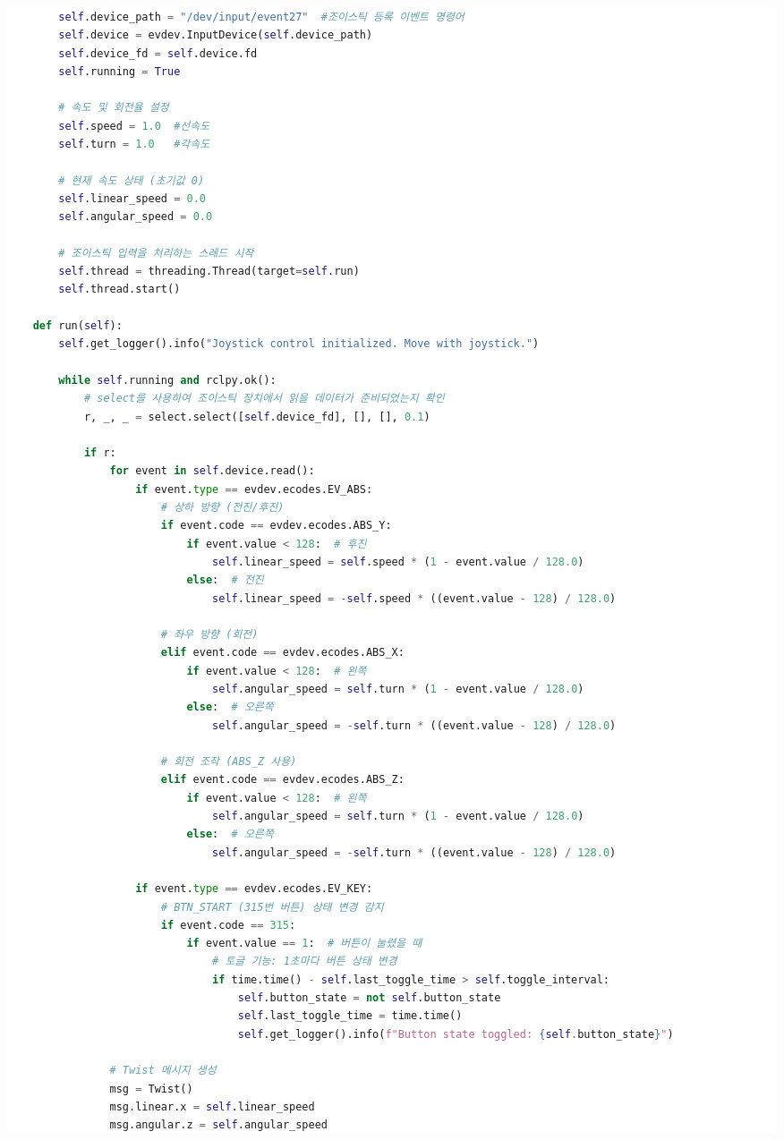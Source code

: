 ```python
        self.device_path = "/dev/input/event27"  #조이스틱 등록 이벤트 명령어
        self.device = evdev.InputDevice(self.device_path)
        self.device_fd = self.device.fd
        self.running = True
        
        # 속도 및 회전율 설정
        self.speed = 1.0  #선속도
        self.turn = 1.0   #각속도

        # 현재 속도 상태 (초기값 0)
        self.linear_speed = 0.0
        self.angular_speed = 0.0

        # 조이스틱 입력을 처리하는 스레드 시작
        self.thread = threading.Thread(target=self.run)
        self.thread.start()

    def run(self):
        self.get_logger().info("Joystick control initialized. Move with joystick.")
        
        while self.running and rclpy.ok():
            # select를 사용하여 조이스틱 장치에서 읽을 데이터가 준비되었는지 확인
            r, _, _ = select.select([self.device_fd], [], [], 0.1)
            
            if r:
                for event in self.device.read():
                    if event.type == evdev.ecodes.EV_ABS:
                        # 상하 방향 (전진/후진)
                        if event.code == evdev.ecodes.ABS_Y:
                            if event.value < 128:  # 후진
                                self.linear_speed = self.speed * (1 - event.value / 128.0)
                            else:  # 전진
                                self.linear_speed = -self.speed * ((event.value - 128) / 128.0)

                        # 좌우 방향 (회전)
                        elif event.code == evdev.ecodes.ABS_X:
                            if event.value < 128:  # 왼쪽
                                self.angular_speed = self.turn * (1 - event.value / 128.0)
                            else:  # 오른쪽
                                self.angular_speed = -self.turn * ((event.value - 128) / 128.0)

                        # 회전 조작 (ABS_Z 사용)
                        elif event.code == evdev.ecodes.ABS_Z:
                            if event.value < 128:  # 왼쪽
                                self.angular_speed = self.turn * (1 - event.value / 128.0)
                            else:  # 오른쪽
                                self.angular_speed = -self.turn * ((event.value - 128) / 128.0)

                    if event.type == evdev.ecodes.EV_KEY:
                        # BTN_START (315번 버튼) 상태 변경 감지
                        if event.code == 315:
                            if event.value == 1:  # 버튼이 눌렸을 때
                                # 토글 기능: 1초마다 버튼 상태 변경
                                if time.time() - self.last_toggle_time > self.toggle_interval:
                                    self.button_state = not self.button_state
                                    self.last_toggle_time = time.time()
                                    self.get_logger().info(f"Button state toggled: {self.button_state}")

                # Twist 메시지 생성
                msg = Twist()
                msg.linear.x = self.linear_speed
                msg.angular.z = self.angular_speed
```